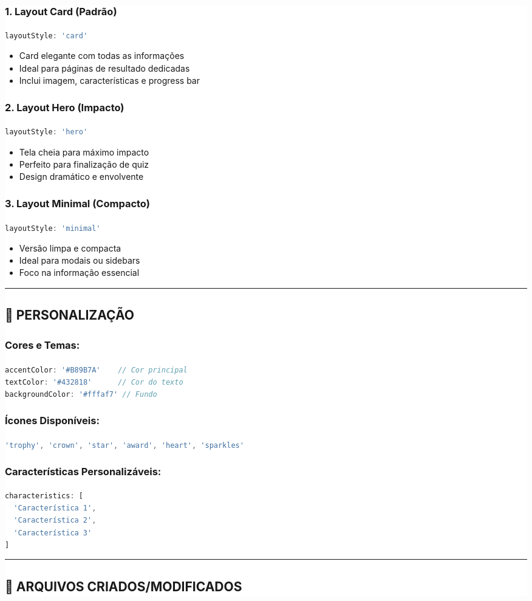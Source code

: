 ### **1. Layout Card (Padrão)**
```typescript
layoutStyle: 'card'
```
- Card elegante com todas as informações
- Ideal para páginas de resultado dedicadas
- Inclui imagem, características e progress bar

### **2. Layout Hero (Impacto)**
```typescript
layoutStyle: 'hero'
```
- Tela cheia para máximo impacto
- Perfeito para finalização de quiz
- Design dramático e envolvente

### **3. Layout Minimal (Compacto)**
```typescript
layoutStyle: 'minimal'
```
- Versão limpa e compacta
- Ideal para modais ou sidebars
- Foco na informação essencial

---

## 🎨 **PERSONALIZAÇÃO**

### **Cores e Temas:**
```typescript
accentColor: '#B89B7A'    // Cor principal
textColor: '#432818'      // Cor do texto
backgroundColor: '#fffaf7' // Fundo
```

### **Ícones Disponíveis:**
```typescript
'trophy', 'crown', 'star', 'award', 'heart', 'sparkles'
```

### **Características Personalizáveis:**
```typescript
characteristics: [
  'Característica 1',
  'Característica 2', 
  'Característica 3'
]
```

---

## 🔗 **ARQUIVOS CRIADOS/MODIFICADOS**
